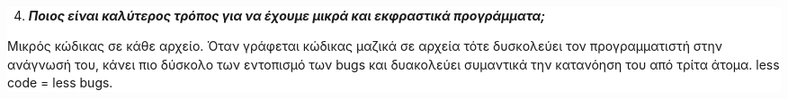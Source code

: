 
4. ***Ποιος είναι καλύτερος τρόπος για να έχουμε μικρά και εκφραστικά προγράμματα;***

Μικρός κώδικας σε κάθε αρχείο. Όταν γράφεται κώδικας μαζικά σε αρχεία τότε δυσκολεύει τον προγραμματιστή στην ανάγνωσή του, κάνει πιο δύσκολο των εντοπισμό των bugs και δυακολεύει συμαντικά την κατανόηση του από τρίτα άτομα. less code = less bugs. 
